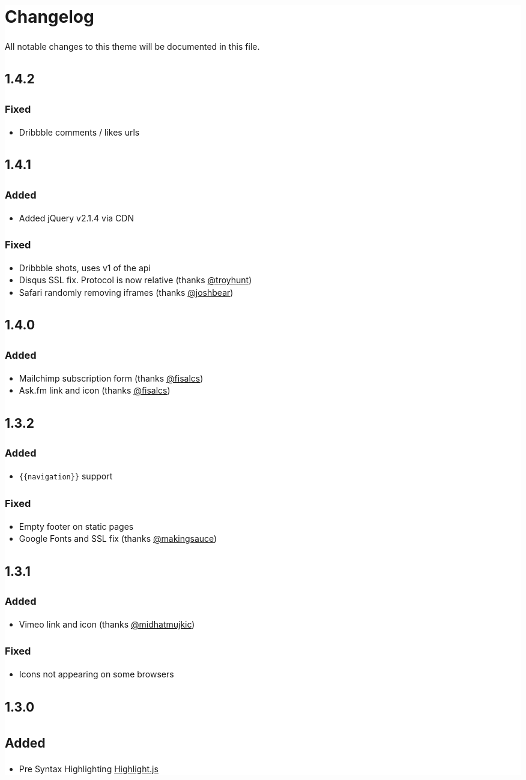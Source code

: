 # Changelog
All notable changes to this theme will be documented in this file.

## 1.4.2

### Fixed
- Dribbble comments / likes urls

## 1.4.1

### Added
- Added jQuery v2.1.4 via CDN

### Fixed
- Dribbble shots, uses v1 of the api
- Disqus SSL fix. Protocol is now relative (thanks [@troyhunt](https://twitter.com/troyhunt))
- Safari randomly removing iframes (thanks [@joshbear](https://twitter.com/joshbear))

## 1.4.0

### Added
- Mailchimp subscription form (thanks [@fisalcs](https://twitter.com/fisalcs))
- Ask.fm link and icon (thanks [@fisalcs](https://twitter.com/fisalcs))

## 1.3.2

### Added
- `{{navigation}}` support

### Fixed
- Empty footer on static pages
- Google Fonts and SSL fix (thanks [@makingsauce](https://twitter.com/makingsauce))

## 1.3.1

### Added
- Vimeo link and icon (thanks [@midhatmujkic](https://twitter.com/midhatmujkic))

### Fixed
- Icons not appearing on some browsers

## 1.3.0

## Added
- Pre Syntax Highlighting [Highlight.js](https://highlightjs.org/)
